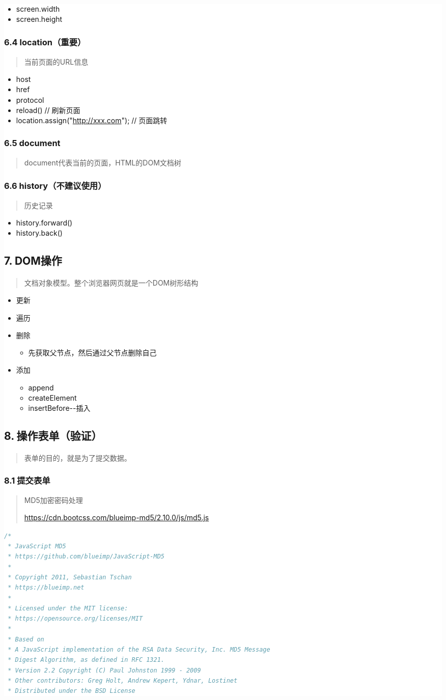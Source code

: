 - screen.width
- screen.height

### 6.4 location（重要）

> 当前页面的URL信息

- host
- href
- protocol
- reload()  // 刷新页面
- location.assign("http://xxx.com"); // 页面跳转

### 6.5 document

> document代表当前的页面，HTML的DOM文档树

### 6.6 history（不建议使用）

> 历史记录

- history.forward()
- history.back()

## 7. DOM操作

> 文档对象模型。整个浏览器网页就是一个DOM树形结构

- 更新

- 遍历

- 删除
  - 先获取父节点，然后通过父节点删除自己

- 添加
  - append
  - createElement
  - insertBefore--插入

## 8. 操作表单（验证）

> 表单的目的，就是为了提交数据。

### 8.1 提交表单

> MD5加密密码处理
>
> https://cdn.bootcss.com/blueimp-md5/2.10.0/js/md5.js

```javascript
/*
 * JavaScript MD5
 * https://github.com/blueimp/JavaScript-MD5
 *
 * Copyright 2011, Sebastian Tschan
 * https://blueimp.net
 *
 * Licensed under the MIT license:
 * https://opensource.org/licenses/MIT
 *
 * Based on
 * A JavaScript implementation of the RSA Data Security, Inc. MD5 Message
 * Digest Algorithm, as defined in RFC 1321.
 * Version 2.2 Copyright (C) Paul Johnston 1999 - 2009
 * Other contributors: Greg Holt, Andrew Kepert, Ydnar, Lostinet
 * Distributed under the BSD License
```